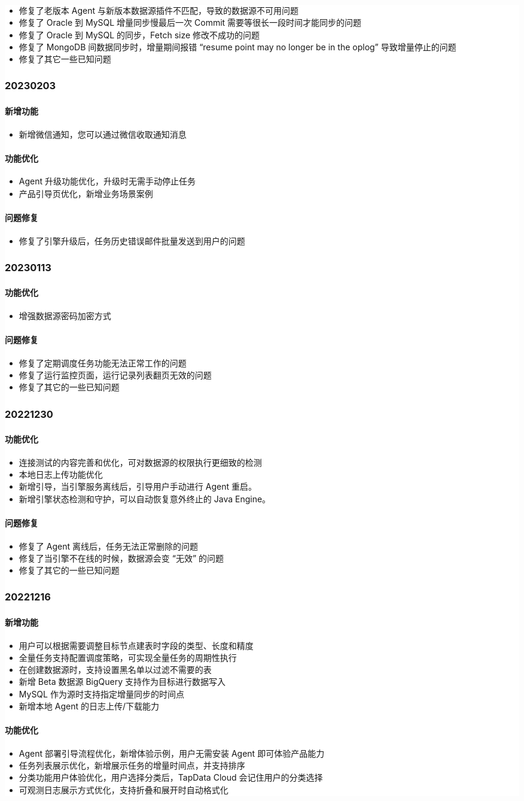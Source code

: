 - 修复了老版本 Agent 与新版本数据源插件不匹配，导致的数据源不可用问题
- 修复了 Oracle 到 MySQL 增量同步慢最后一次 Commit 需要等很长一段时间才能同步的问题
- 修复了 Oracle 到 MySQL 的同步，Fetch size 修改不成功的问题
- 修复了 MongoDB 间数据同步时，增量期间报错 “resume point may no longer be in the oplog” 导致增量停止的问题
- 修复了其它一些已知问题

### 20230203

#### 新增功能

- 新增微信通知，您可以通过微信收取通知消息

#### 功能优化

- Agent 升级功能优化，升级时无需手动停止任务
- 产品引导页优化，新增业务场景案例

#### 问题修复

- 修复了引擎升级后，任务历史错误邮件批量发送到用户的问题

### 20230113

#### 功能优化

- 增强数据源密码加密方式

#### 问题修复

- 修复了定期调度任务功能无法正常工作的问题
- 修复了运行监控页面，运行记录列表翻页无效的问题
- 修复了其它的一些已知问题

</TabItem>

<TabItem value="2022 年">
    <h3>20221230</h3>
<h4>功能优化</h4>
<ul>
    <li>连接测试的内容完善和优化，可对数据源的权限执行更细致的检测</li>
    <li>本地日志上传功能优化</li>
    <li>新增引导，当引擎服务离线后，引导用户手动进行 Agent 重启。</li>
    <li>新增引擎状态检测和守护，可以自动恢复意外终止的 Java Engine。</li>
</ul>
<h4>问题修复</h4>
<ul>
    <li>修复了 Agent 离线后，任务无法正常删除的问题</li>
    <li>修复了当引擎不在线的时候，数据源会变 “无效” 的问题</li>
    <li>修复了其它的一些已知问题</li>
</ul>
<h3>20221216</h3>
<h4>新增功能</h4>
<ul>
    <li>用户可以根据需要调整目标节点建表时字段的类型、长度和精度</li>
    <li>全量任务支持配置调度策略，可实现全量任务的周期性执行</li>
    <li>在创建数据源时，支持设置黑名单以过滤不需要的表</li>
    <li>新增 Beta 数据源 BigQuery 支持作为目标进行数据写入</li>
    <li>MySQL 作为源时支持指定增量同步的时间点</li>
    <li>新增本地 Agent 的日志上传/下载能力</li>
</ul>
<h4>功能优化</h4>
<ul>
    <li>Agent 部署引导流程优化，新增体验示例，用户无需安装 Agent 即可体验产品能力</li>
    <li>任务列表展示优化，新增展示任务的增量时间点，并支持排序</li>
    <li>分类功能用户体验优化，用户选择分类后，TapData Cloud 会记住用户的分类选择</li>
    <li>可观测日志展示方式优化，支持折叠和展开时自动格式化</li>